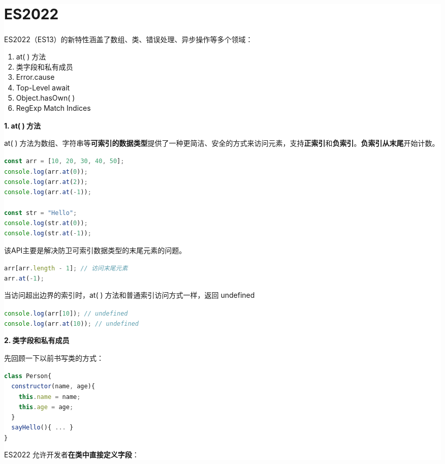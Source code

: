 # ES2022

ES2022（ES13）的新特性涵盖了数组、类、错误处理、异步操作等多个领域：

1. at( ) 方法
2. 类字段和私有成员
3. Error.cause
4. Top-Level await
5. Object.hasOwn( )
6. RegExp Match Indices



**1. at( ) 方法**

at( ) 方法为数组、字符串等**可索引的数据类型**提供了一种更简洁、安全的方式来访问元素，支持**正索引**和**负索引**。**负索引从末尾**开始计数。

```js
const arr = [10, 20, 30, 40, 50];
console.log(arr.at(0));
console.log(arr.at(2));
console.log(arr.at(-1));

const str = "Hello";
console.log(str.at(0));
console.log(str.at(-1));
```

该API主要是解决防卫可索引数据类型的末尾元素的问题。

```js
arr[arr.length - 1]; // 访问末尾元素
arr.at(-1);
```

当访问超出边界的索引时，at( ) 方法和普通索引访问方式一样，返回 undefined

```js
console.log(arr[10]); // undefined
console.log(arr.at(10)); // undefined
```



**2. 类字段和私有成员**

先回顾一下以前书写类的方式：

```js
class Person{
  constructor(name, age){
    this.name = name;
    this.age = age;
  }
  sayHello(){ ... }
}
```

ES2022 允许开发者**在类中直接定义字段**：
